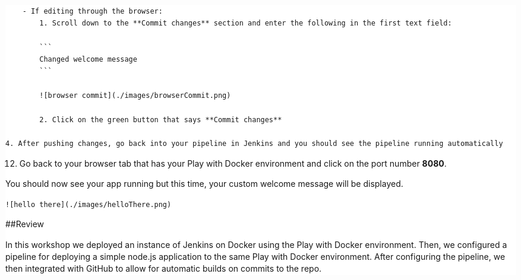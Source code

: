         - If editing through the browser:
            1. Scroll down to the **Commit changes** section and enter the following in the first text field:

            ```
            Changed welcome message
            ```

            ![browser commit](./images/browserCommit.png)

            2. Click on the green button that says **Commit changes**

    4. After pushing changes, go back into your pipeline in Jenkins and you should see the pipeline running automatically

12. Go back to your browser tab that has your Play with Docker environment and click on the port number **8080**.

   You should now see your app running but this time, your custom welcome message will be displayed.

    ![hello there](./images/helloThere.png)


##Review

In this workshop we deployed an instance of Jenkins on Docker using the Play with Docker environment. Then, we configured a pipeline for deploying a simple node.js application to the same Play with Docker environment. After configuring the pipeline, we then integrated with GitHub to allow for automatic builds on commits to the repo.